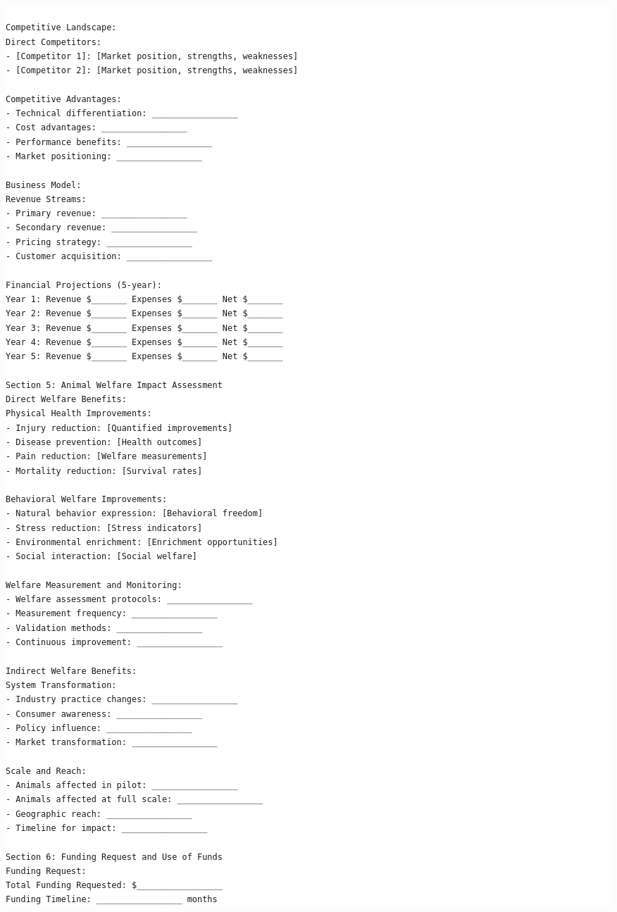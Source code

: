 ```

Competitive Landscape:
Direct Competitors:
- [Competitor 1]: [Market position, strengths, weaknesses]
- [Competitor 2]: [Market position, strengths, weaknesses]

Competitive Advantages:
- Technical differentiation: _________________
- Cost advantages: _________________
- Performance benefits: _________________
- Market positioning: _________________

Business Model:
Revenue Streams:
- Primary revenue: _________________
- Secondary revenue: _________________
- Pricing strategy: _________________
- Customer acquisition: _________________

Financial Projections (5-year):
Year 1: Revenue $_______ Expenses $_______ Net $_______
Year 2: Revenue $_______ Expenses $_______ Net $_______
Year 3: Revenue $_______ Expenses $_______ Net $_______
Year 4: Revenue $_______ Expenses $_______ Net $_______
Year 5: Revenue $_______ Expenses $_______ Net $_______

Section 5: Animal Welfare Impact Assessment
Direct Welfare Benefits:
Physical Health Improvements:
- Injury reduction: [Quantified improvements]
- Disease prevention: [Health outcomes]
- Pain reduction: [Welfare measurements]
- Mortality reduction: [Survival rates]

Behavioral Welfare Improvements:
- Natural behavior expression: [Behavioral freedom]
- Stress reduction: [Stress indicators]
- Environmental enrichment: [Enrichment opportunities]
- Social interaction: [Social welfare]

Welfare Measurement and Monitoring:
- Welfare assessment protocols: _________________
- Measurement frequency: _________________
- Validation methods: _________________
- Continuous improvement: _________________

Indirect Welfare Benefits:
System Transformation:
- Industry practice changes: _________________
- Consumer awareness: _________________
- Policy influence: _________________
- Market transformation: _________________

Scale and Reach:
- Animals affected in pilot: _________________
- Animals affected at full scale: _________________
- Geographic reach: _________________
- Timeline for impact: _________________

Section 6: Funding Request and Use of Funds
Funding Request:
Total Funding Requested: $_________________
Funding Timeline: _________________ months
```